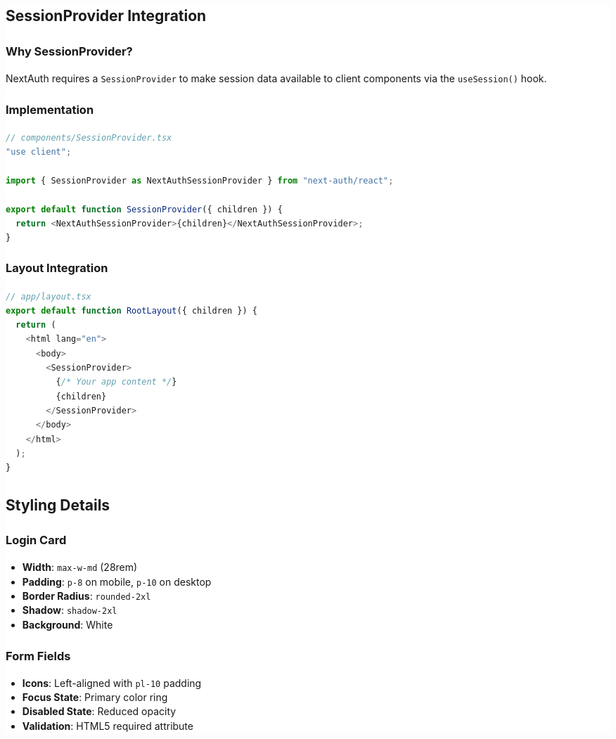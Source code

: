 ## SessionProvider Integration

### Why SessionProvider?

NextAuth requires a `SessionProvider` to make session data available to client components via the `useSession()` hook.

### Implementation

```typescript
// components/SessionProvider.tsx
"use client";

import { SessionProvider as NextAuthSessionProvider } from "next-auth/react";

export default function SessionProvider({ children }) {
  return <NextAuthSessionProvider>{children}</NextAuthSessionProvider>;
}
```

### Layout Integration

```typescript
// app/layout.tsx
export default function RootLayout({ children }) {
  return (
    <html lang="en">
      <body>
        <SessionProvider>
          {/* Your app content */}
          {children}
        </SessionProvider>
      </body>
    </html>
  );
}
```

## Styling Details

### Login Card

- **Width**: `max-w-md` (28rem)
- **Padding**: `p-8` on mobile, `p-10` on desktop
- **Border Radius**: `rounded-2xl`
- **Shadow**: `shadow-2xl`
- **Background**: White

### Form Fields

- **Icons**: Left-aligned with `pl-10` padding
- **Focus State**: Primary color ring
- **Disabled State**: Reduced opacity
- **Validation**: HTML5 required attribute
